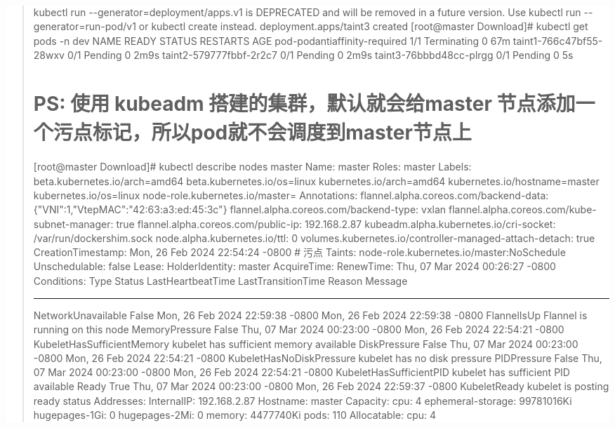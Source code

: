 > kubectl run --generator=deployment/apps.v1 is DEPRECATED and will be removed in a future version. Use kubectl run --generator=run-pod/v1 or kubectl create instead.
> deployment.apps/taint3 created
> [root@master Download]# kubectl get pods -n dev
> NAME                           READY   STATUS        RESTARTS   AGE
> pod-podantiaffinity-required   1/1     Terminating   0          67m
> taint1-766c47bf55-28wxv        0/1     Pending       0          2m9s
> taint2-579777fbbf-2r2c7        0/1     Pending       0          2m9s
> taint3-76bbbd48cc-plrgg        0/1     Pending       0          5s
> 
> 
> # PS: 使用 kubeadm 搭建的集群，默认就会给master 节点添加一个污点标记，所以pod就不会调度到master节点上
> [root@master Download]# kubectl describe nodes master
> Name:               master
> Roles:              master
> Labels:             beta.kubernetes.io/arch=amd64
>                     beta.kubernetes.io/os=linux
>                     kubernetes.io/arch=amd64
>                     kubernetes.io/hostname=master
>                     kubernetes.io/os=linux
>                     node-role.kubernetes.io/master=
> Annotations:        flannel.alpha.coreos.com/backend-data: {"VNI":1,"VtepMAC":"42:63:a3:ed:45:3c"}
>                     flannel.alpha.coreos.com/backend-type: vxlan
>                     flannel.alpha.coreos.com/kube-subnet-manager: true
>                     flannel.alpha.coreos.com/public-ip: 192.168.2.87
>                     kubeadm.alpha.kubernetes.io/cri-socket: /var/run/dockershim.sock
>                     node.alpha.kubernetes.io/ttl: 0
>                     volumes.kubernetes.io/controller-managed-attach-detach: true
> CreationTimestamp:  Mon, 26 Feb 2024 22:54:24 -0800
> 										# 污点
> Taints:             node-role.kubernetes.io/master:NoSchedule
> Unschedulable:      false
> Lease:
>   HolderIdentity:  master
>   AcquireTime:     <unset>
>   RenewTime:       Thu, 07 Mar 2024 00:26:27 -0800
> Conditions:
>   Type                 Status  LastHeartbeatTime                 LastTransitionTime                Reason                       Message
>   ----                 ------  -----------------                 ------------------                ------                       -------
>   NetworkUnavailable   False   Mon, 26 Feb 2024 22:59:38 -0800   Mon, 26 Feb 2024 22:59:38 -0800   FlannelIsUp                  Flannel is running on this node
>   MemoryPressure       False   Thu, 07 Mar 2024 00:23:00 -0800   Mon, 26 Feb 2024 22:54:21 -0800   KubeletHasSufficientMemory   kubelet has sufficient memory available
>   DiskPressure         False   Thu, 07 Mar 2024 00:23:00 -0800   Mon, 26 Feb 2024 22:54:21 -0800   KubeletHasNoDiskPressure     kubelet has no disk pressure
>   PIDPressure          False   Thu, 07 Mar 2024 00:23:00 -0800   Mon, 26 Feb 2024 22:54:21 -0800   KubeletHasSufficientPID      kubelet has sufficient PID available
>   Ready                True    Thu, 07 Mar 2024 00:23:00 -0800   Mon, 26 Feb 2024 22:59:37 -0800   KubeletReady                 kubelet is posting ready status
> Addresses:
>   InternalIP:  192.168.2.87
>   Hostname:    master
> Capacity:
>   cpu:                4
>   ephemeral-storage:  99781016Ki
>   hugepages-1Gi:      0
>   hugepages-2Mi:      0
>   memory:             4477740Ki
>   pods:               110
> Allocatable:
>   cpu:                4